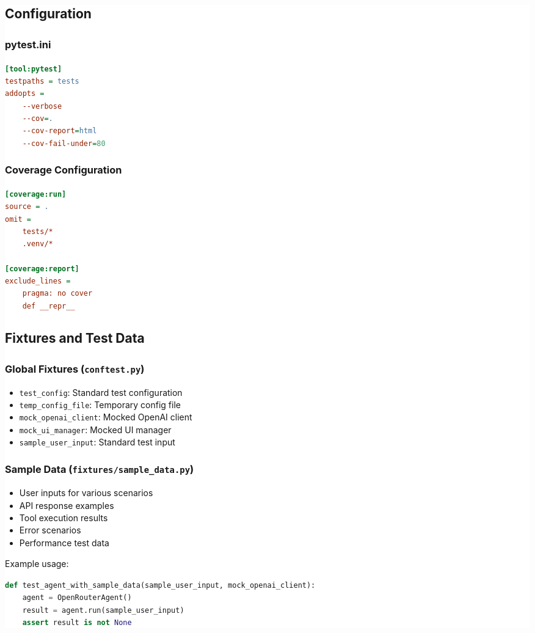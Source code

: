 
## Configuration

### pytest.ini
```ini
[tool:pytest]
testpaths = tests
addopts = 
    --verbose
    --cov=.
    --cov-report=html
    --cov-fail-under=80
```

### Coverage Configuration
```ini
[coverage:run]
source = .
omit = 
    tests/*
    .venv/*
    
[coverage:report]
exclude_lines =
    pragma: no cover
    def __repr__
```

## Fixtures and Test Data

### Global Fixtures (`conftest.py`)
- `test_config`: Standard test configuration
- `temp_config_file`: Temporary config file
- `mock_openai_client`: Mocked OpenAI client
- `mock_ui_manager`: Mocked UI manager
- `sample_user_input`: Standard test input

### Sample Data (`fixtures/sample_data.py`)
- User inputs for various scenarios
- API response examples
- Tool execution results
- Error scenarios
- Performance test data

Example usage:
```python
def test_agent_with_sample_data(sample_user_input, mock_openai_client):
    agent = OpenRouterAgent()
    result = agent.run(sample_user_input)
    assert result is not None
```
